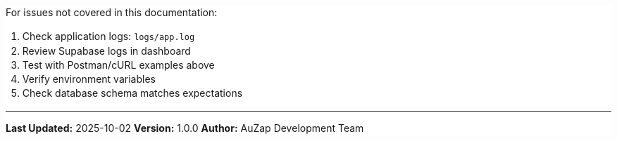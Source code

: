 For issues not covered in this documentation:

1. Check application logs: `logs/app.log`
2. Review Supabase logs in dashboard
3. Test with Postman/cURL examples above
4. Verify environment variables
5. Check database schema matches expectations

---

**Last Updated:** 2025-10-02
**Version:** 1.0.0
**Author:** AuZap Development Team
